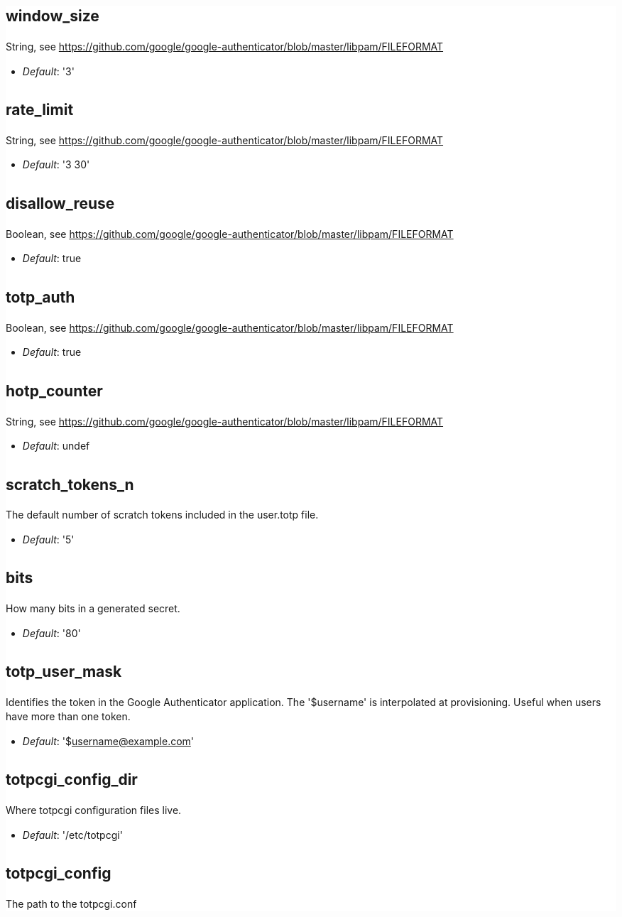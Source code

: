 window_size
------------
String, see https://github.com/google/google-authenticator/blob/master/libpam/FILEFORMAT

- *Default*: '3'

rate_limit
----------
String, see https://github.com/google/google-authenticator/blob/master/libpam/FILEFORMAT

- *Default*: '3 30'

disallow_reuse
---------------
Boolean, see https://github.com/google/google-authenticator/blob/master/libpam/FILEFORMAT

- *Default*: true

totp_auth
---------
Boolean, see https://github.com/google/google-authenticator/blob/master/libpam/FILEFORMAT

- *Default*: true

hotp_counter
------------
String, see https://github.com/google/google-authenticator/blob/master/libpam/FILEFORMAT

- *Default*: undef

scratch_tokens_n
----------------
The default number of scratch tokens included in the user.totp file.

- *Default*: '5'

bits
----
How many bits in a generated secret.

- *Default*: '80'

totp_user_mask
---------------
Identifies the token in the Google Authenticator application. The '$username'
is interpolated at provisioning. Useful when users have more than one token.

- *Default*: '$username@example.com'

totpcgi_config_dir
------------------
Where totpcgi configuration files live.

- *Default*: '/etc/totpcgi'

totpcgi_config
----------------
The path to the totpcgi.conf

